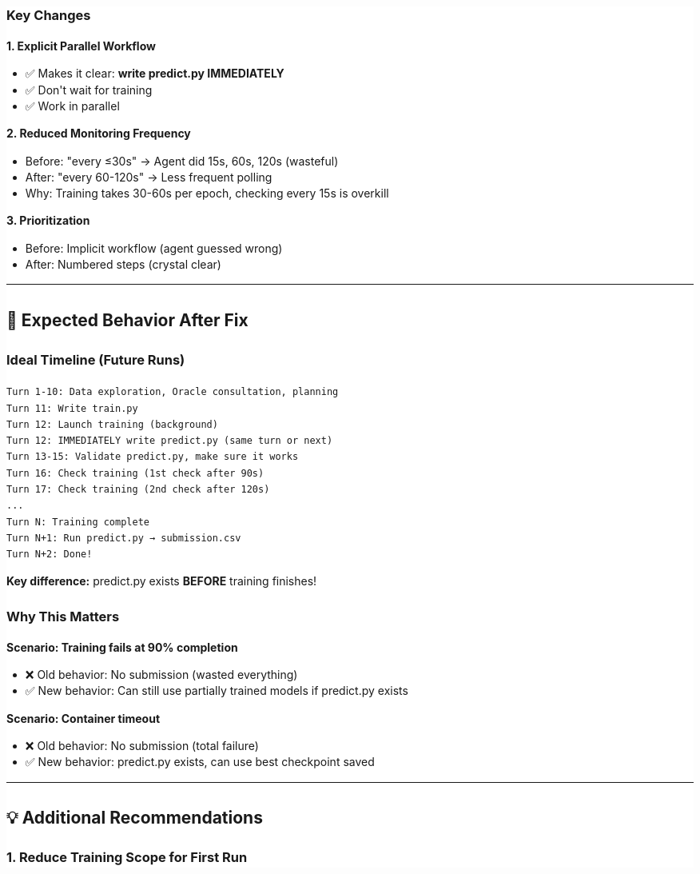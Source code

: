 ### Key Changes

**1. Explicit Parallel Workflow**
- ✅ Makes it clear: **write predict.py IMMEDIATELY**
- ✅ Don't wait for training
- ✅ Work in parallel

**2. Reduced Monitoring Frequency**
- Before: "every ≤30s" → Agent did 15s, 60s, 120s (wasteful)
- After: "every 60-120s" → Less frequent polling
- Why: Training takes 30-60s per epoch, checking every 15s is overkill

**3. Prioritization**
- Before: Implicit workflow (agent guessed wrong)
- After: Numbered steps (crystal clear)

---

## 🎯 Expected Behavior After Fix

### Ideal Timeline (Future Runs)

```
Turn 1-10: Data exploration, Oracle consultation, planning
Turn 11: Write train.py
Turn 12: Launch training (background)
Turn 12: IMMEDIATELY write predict.py (same turn or next)
Turn 13-15: Validate predict.py, make sure it works
Turn 16: Check training (1st check after 90s)
Turn 17: Check training (2nd check after 120s)
...
Turn N: Training complete
Turn N+1: Run predict.py → submission.csv
Turn N+2: Done!
```

**Key difference:** predict.py exists **BEFORE** training finishes!

### Why This Matters

**Scenario: Training fails at 90% completion**
- ❌ Old behavior: No submission (wasted everything)
- ✅ New behavior: Can still use partially trained models if predict.py exists

**Scenario: Container timeout**
- ❌ Old behavior: No submission (total failure)
- ✅ New behavior: predict.py exists, can use best checkpoint saved

---

## 💡 Additional Recommendations

### 1. **Reduce Training Scope for First Run**
